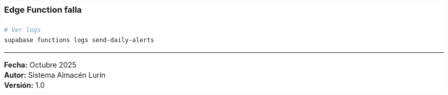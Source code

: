 ### Edge Function falla

```bash
# Ver logs
supabase functions logs send-daily-alerts
```

---

**Fecha:** Octubre 2025  
**Autor:** Sistema Almacén Lurín  
**Versión:** 1.0
